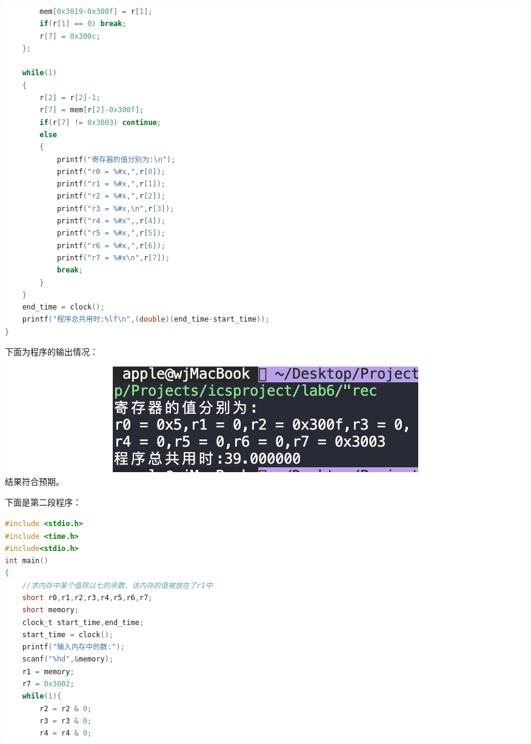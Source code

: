 ```c
        mem[0x3019-0x300f] = r[1];
        if(r[1] == 0) break;
        r[7] = 0x300c;
    };

    while(1)
    {
        r[2] = r[2]-1;
        r[7] = mem[r[2]-0x300f];
        if(r[7] != 0x3003) continue;
        else
        {
            printf("寄存器的值分别为:\n");
            printf("r0 = %#x,",r[0]);
            printf("r1 = %#x,",r[1]);
            printf("r2 = %#x,",r[2]);
            printf("r3 = %#x,\n",r[3]);
            printf("r4 = %#x",,r[4]);
            printf("r5 = %#x,",r[5]);
            printf("r6 = %#x,",r[6]);
            printf("r7 = %#x\n",r[7]);
            break;
        }
    }
    end_time = clock();
    printf("程序总共用时:%lf\n",(double)(end_time-start_time));
}
```
下面为程序的输出情况：
<center class = "half">
    <img src = "./images/5.png">
</center>
结果符合预期。

下面是第二段程序：
```c
#include <stdio.h>
#include <time.h>
#include<stdio.h>
int main()
{
    //求内存中某个值除以七的余数，该内存的值被放在了r1中
    short r0,r1,r2,r3,r4,r5,r6,r7;
    short memory;
    clock_t start_time,end_time;
    start_time = clock();
    printf("输入内存中的数:");
    scanf("%hd",&memory);
    r1 = memory;
    r7 = 0x3002;
    while(1){
        r2 = r2 & 0;
        r3 = r3 & 0;
        r4 = r4 & 0;
```